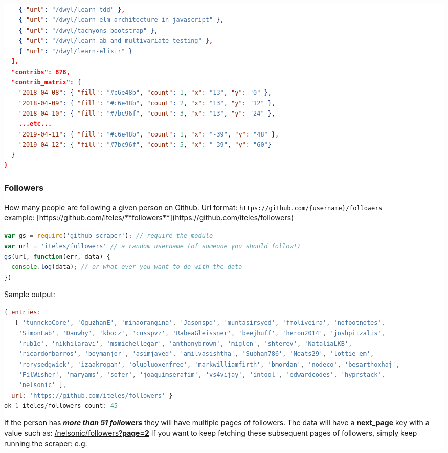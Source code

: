 ```json
    { "url": "/dwyl/learn-tdd" },
    { "url": "/dwyl/learn-elm-architecture-in-javascript" },
    { "url": "/dwyl/tachyons-bootstrap" },
    { "url": "/dwyl/learn-ab-and-multivariate-testing" },
    { "url": "/dwyl/learn-elixir" }
  ],
  "contribs": 878,
  "contrib_matrix": {
    "2018-04-08": { "fill": "#c6e48b", "count": 1, "x": "13", "y": "0" },
    "2018-04-09": { "fill": "#c6e48b", "count": 2, "x": "13", "y": "12" },
    "2018-04-10": { "fill": "#7bc96f", "count": 3, "x": "13", "y": "24" },
    ...etc...
    "2019-04-11": { "fill": "#c6e48b", "count": 1, "x": "-39", "y": "48" },
    "2019-04-12": { "fill": "#7bc96f", "count": 5, "x": "-39", "y": "60"}
  }
}
```

### Followers

How many people are following a given person on Github.
Url format: `https://github.com/{username}/followers`  
example: [https://github.com/iteles/**followers**](https://github.com/iteles/followers)

```js
var gs = require('github-scraper'); // require the module
var url = 'iteles/followers' // a random username (of someone you should follow!)
gs(url, function(err, data) {
  console.log(data); // or what ever you want to do with the data
})
```

Sample output:

```js
{ entries:
   [ 'tunnckoCore', 'OguzhanE', 'minaorangina', 'Jasonspd', 'muntasirsyed', 'fmoliveira', 'nofootnotes',
    'SimonLab', 'Danwhy', 'kbocz', 'cusspvz', 'RabeaGleissner', 'beejhuff', 'heron2014', 'joshpitzalis',
    'rub1e', 'nikhilaravi', 'msmichellegar', 'anthonybrown', 'miglen', 'shterev', 'NataliaLKB',
    'ricardofbarros', 'boymanjor', 'asimjaved', 'amilvasishtha', 'Subhan786', 'Neats29', 'lottie-em',
    'rorysedgwick', 'izaakrogan', 'oluoluoxenfree', 'markwilliamfirth', 'bmordan', 'nodeco', 'besarthoxhaj',
    'FilWisher', 'maryams', 'sofer', 'joaquimserafim', 'vs4vijay', 'intool', 'edwardcodes', 'hyprstack',
    'nelsonic' ],
  url: 'https://github.com/iteles/followers' }
ok 1 iteles/followers count: 45
```

If the person has ***more than 51 followers*** they will have multiple pages of followers.
The data will have a **next_page** key with a value such as:
[/nelsonic/followers?**page=2**](https://github.com/nelsonic/followers?page=2)
If you want to keep fetching these subsequent pages of followers,
simply keep running the scraper:
e.g:
